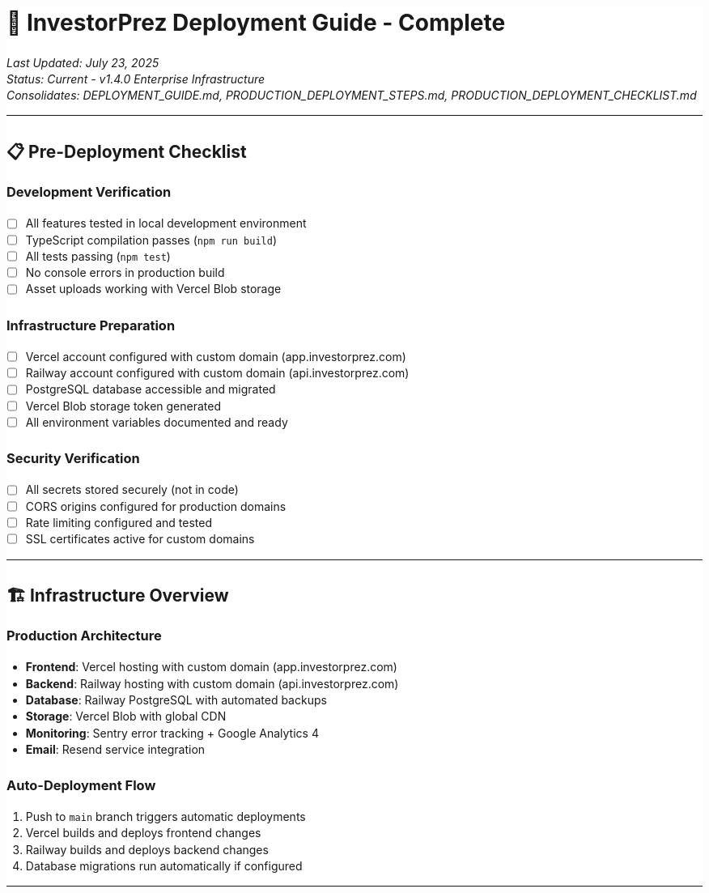 # 🚀 InvestorPrez Deployment Guide - Complete

*Last Updated: July 23, 2025*  
*Status: Current - v1.4.0 Enterprise Infrastructure*  
*Consolidates: DEPLOYMENT_GUIDE.md, PRODUCTION_DEPLOYMENT_STEPS.md, PRODUCTION_DEPLOYMENT_CHECKLIST.md*

---

## 📋 Pre-Deployment Checklist

### **Development Verification**
- [ ] All features tested in local development environment
- [ ] TypeScript compilation passes (`npm run build`)
- [ ] All tests passing (`npm test`)
- [ ] No console errors in production build
- [ ] Asset uploads working with Vercel Blob storage

### **Infrastructure Preparation**
- [ ] Vercel account configured with custom domain (app.investorprez.com)
- [ ] Railway account configured with custom domain (api.investorprez.com)
- [ ] PostgreSQL database accessible and migrated
- [ ] Vercel Blob storage token generated
- [ ] All environment variables documented and ready

### **Security Verification**
- [ ] All secrets stored securely (not in code)
- [ ] CORS origins configured for production domains
- [ ] Rate limiting configured and tested
- [ ] SSL certificates active for custom domains

---

## 🏗️ Infrastructure Overview

### **Production Architecture**
- **Frontend**: Vercel hosting with custom domain (app.investorprez.com)
- **Backend**: Railway hosting with custom domain (api.investorprez.com)
- **Database**: Railway PostgreSQL with automated backups
- **Storage**: Vercel Blob with global CDN
- **Monitoring**: Sentry error tracking + Google Analytics 4
- **Email**: Resend service integration

### **Auto-Deployment Flow**
1. Push to `main` branch triggers automatic deployments
2. Vercel builds and deploys frontend changes
3. Railway builds and deploys backend changes
4. Database migrations run automatically if configured

---